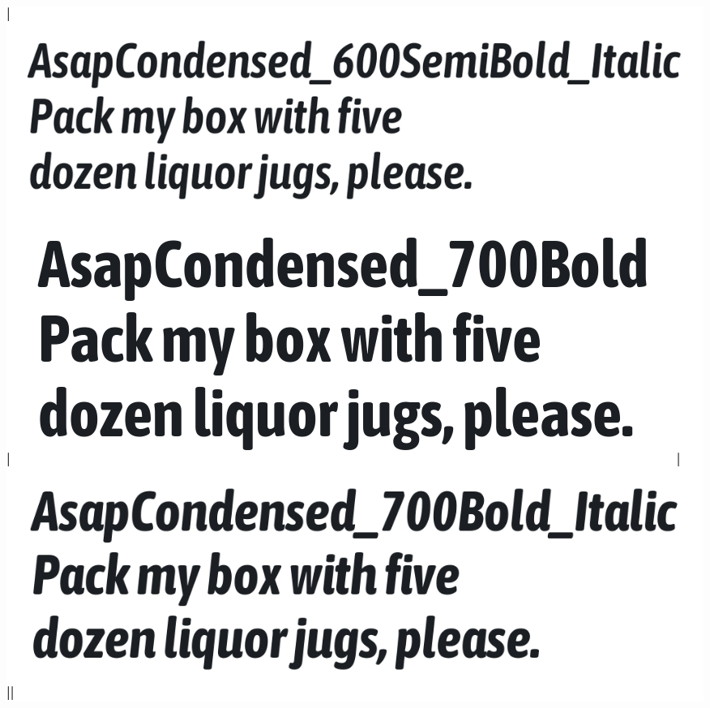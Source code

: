 |![AsapCondensed_600SemiBold_Italic](./AsapCondensed_600SemiBold_Italic.ttf.png)|![AsapCondensed_700Bold](./AsapCondensed_700Bold.ttf.png)|![AsapCondensed_700Bold_Italic](./AsapCondensed_700Bold_Italic.ttf.png)||